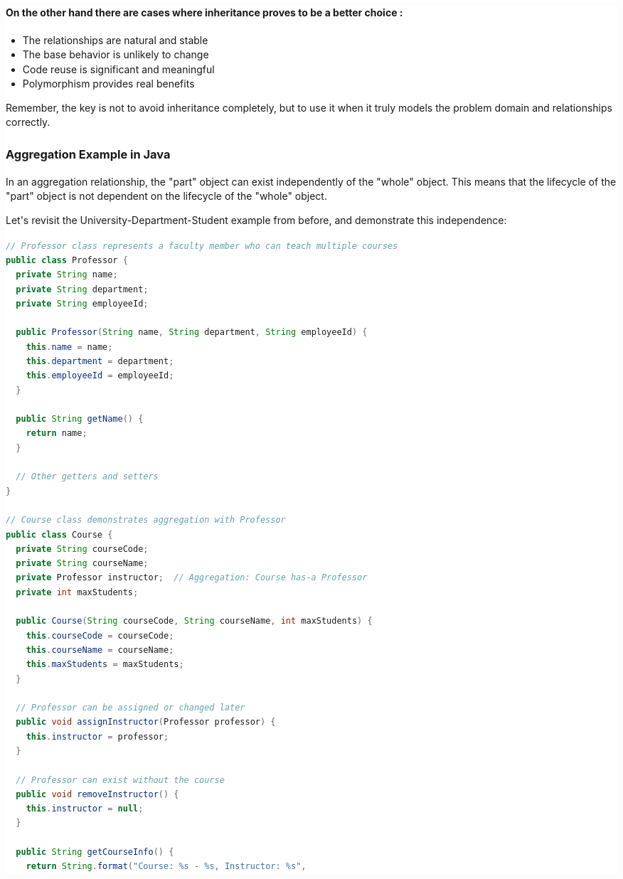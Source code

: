 #### On the other hand there are cases where inheritance proves to be a better choice :

- The relationships are natural and stable
- The base behavior is unlikely to change
- Code reuse is significant and meaningful
- Polymorphism provides real benefits

Remember, the key is not to avoid inheritance completely, but to use it when it truly models the problem domain and relationships correctly.

### Aggregation Example in Java

In an aggregation relationship, the "part" object can exist independently of the "whole" object. This means that the lifecycle of the "part" object is not dependent on the lifecycle of the "whole" object.

Let's revisit the University-Department-Student example from before, and demonstrate this independence:

```java
// Professor class represents a faculty member who can teach multiple courses
public class Professor {
  private String name;
  private String department;
  private String employeeId;

  public Professor(String name, String department, String employeeId) {
    this.name = name;
    this.department = department;
    this.employeeId = employeeId;
  }

  public String getName() {
    return name;
  }

  // Other getters and setters
}

// Course class demonstrates aggregation with Professor
public class Course {
  private String courseCode;
  private String courseName;
  private Professor instructor;  // Aggregation: Course has-a Professor
  private int maxStudents;

  public Course(String courseCode, String courseName, int maxStudents) {
    this.courseCode = courseCode;
    this.courseName = courseName;
    this.maxStudents = maxStudents;
  }

  // Professor can be assigned or changed later
  public void assignInstructor(Professor professor) {
    this.instructor = professor;
  }

  // Professor can exist without the course
  public void removeInstructor() {
    this.instructor = null;
  }

  public String getCourseInfo() {
    return String.format("Course: %s - %s, Instructor: %s",
```